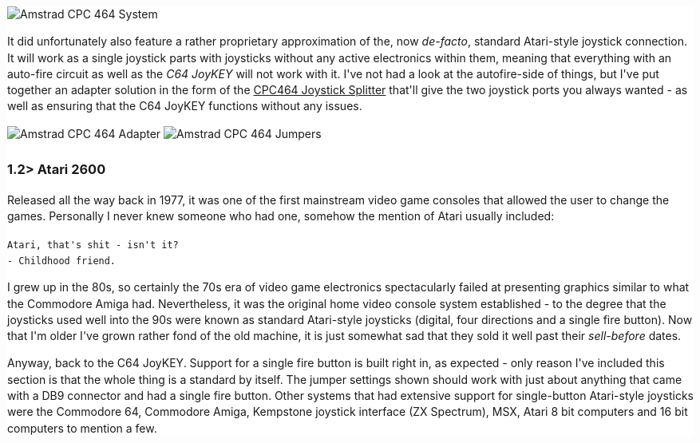 ![Amstrad CPC 464 System](https://github.com/tebl/C64-JoyKEY/raw/main/gallery/cpc_system.jpg)

It did unfortunately also feature a rather proprietary approximation of the, now *de-facto*, standard Atari-style joystick connection. It will work as a single joystick parts with joysticks without any active electronics within them, meaning that everything with an auto-fire circuit as well as the *C64 JoyKEY* will not work with it. I've not had a look at the autofire-side of things, but I've put together an adapter solution in the form of the [CPC464 Joystick Splitter](https://github.com/tebl/CPC464-Joystick-Splitter) that'll give the two joystick ports you always wanted - as well as ensuring that the C64 JoyKEY functions without any issues.

![Amstrad CPC 464 Adapter](https://github.com/tebl/C64-JoyKEY/raw/main/gallery/cpc_adapter.jpg)
![Amstrad CPC 464 Jumpers](https://github.com/tebl/C64-JoyKEY/raw/main/gallery/cpc_jumpers.jpg)

### 1.2> Atari 2600
Released all the way back in 1977, it was one of the first mainstream video game consoles that allowed the user to change the games. Personally I never knew someone who had one, somehow the mention of Atari usually included: 
```
Atari, that's shit - isn't it?
- Childhood friend.
```
I grew up in the 80s, so certainly the 70s era of video game electronics spectacularly failed at presenting graphics similar to what the Commodore Amiga had. Nevertheless, it was the original home video console system established - to the degree that the joysticks used well into the 90s were known as standard Atari-style joysticks (digital, four directions and a single fire button). Now that I'm older I've grown rather fond of the old machine, it is just somewhat sad that they sold it well past their *sell-before* dates.

Anyway, back to the C64 JoyKEY. Support for a single fire button is built right in, as expected - only reason I've included this section is that the whole thing is a standard by itself. The jumper settings shown should work with just about anything that came with a DB9 connector and had a single fire button. Other systems that had extensive support for single-button Atari-style joysticks were the Commodore 64, Commodore Amiga, Kempstone joystick interface (ZX Spectrum), MSX, Atari 8 bit computers and 16 bit computers to mention a few.
